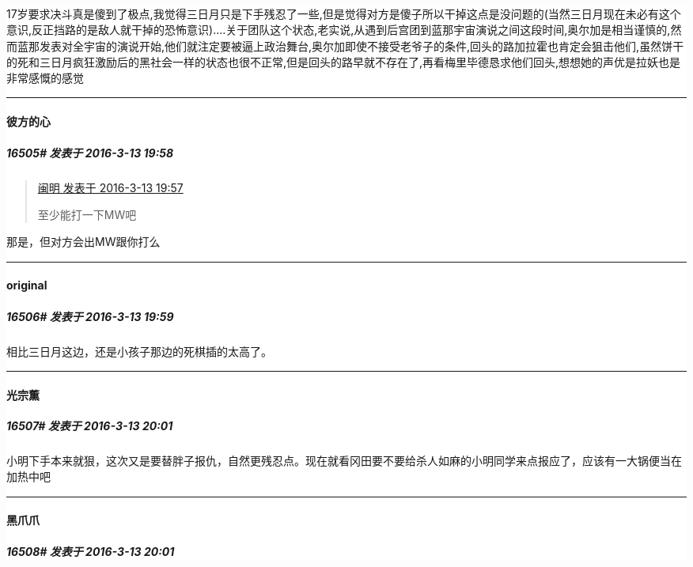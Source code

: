 


17岁要求决斗真是傻到了极点,我觉得三日月只是下手残忍了一些,但是觉得对方是傻子所以干掉这点是没问题的(当然三日月现在未必有这个意识,反正挡路的是敌人就干掉的恐怖意识)....关于团队这个状态,老实说,从遇到后宫团到蓝那宇宙演说之间这段时间,奥尔加是相当谨慎的,然而蓝那发表对全宇宙的演说开始,他们就注定要被逼上政治舞台,奥尔加即使不接受老爷子的条件,回头的路加拉霍也肯定会狙击他们,虽然饼干的死和三日月疯狂激励后的黑社会一样的状态也很不正常,但是回头的路早就不存在了,再看梅里毕德恳求他们回头,想想她的声优是拉妖也是非常感慨的感觉









-----

####  彼方的心  
##### 16505#       发表于 2016-3-13 19:58



<blockquote><a href="httphttps://bbs.saraba1st.com/2b/forum.php?mod=redirect&amp;goto=findpost&amp;pid=31817659&amp;ptid=1148153" target="_blank">闽明 发表于 2016-3-13 19:57</a>

至少能打一下MW吧</blockquote>
那是，但对方会出MW跟你打么







-----

####  original  
##### 16506#       发表于 2016-3-13 19:59




相比三日月这边，还是小孩子那边的死棋插的太高了。







-----

####  光宗薫  
##### 16507#       发表于 2016-3-13 20:01




小明下手本来就狠，这次又是要替胖子报仇，自然更残忍点。现在就看冈田要不要给杀人如麻的小明同学来点报应了，应该有一大锅便当在加热中吧







-----

####  黑爪爪  
##### 16508#       发表于 2016-3-13 20:01
